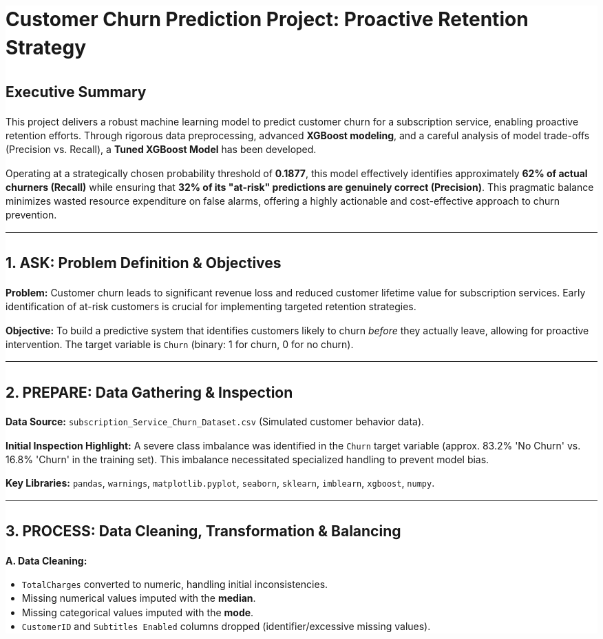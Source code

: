 # **Customer Churn Prediction Project: Proactive Retention Strategy**

## **Executive Summary**

This project delivers a robust machine learning model to predict customer churn for a subscription service, enabling proactive retention efforts. Through rigorous data preprocessing, advanced **XGBoost modeling**, and a careful analysis of model trade-offs (Precision vs. Recall), a **Tuned XGBoost Model** has been developed.

Operating at a strategically chosen probability threshold of **0.1877**, this model effectively identifies approximately **62% of actual churners (Recall)** while ensuring that **32% of its "at-risk" predictions are genuinely correct (Precision)**. This pragmatic balance minimizes wasted resource expenditure on false alarms, offering a highly actionable and cost-effective approach to churn prevention.

---

## **1. ASK: Problem Definition & Objectives**

**Problem:** Customer churn leads to significant revenue loss and reduced customer lifetime value for subscription services. Early identification of at-risk customers is crucial for implementing targeted retention strategies.

**Objective:** To build a predictive system that identifies customers likely to churn *before* they actually leave, allowing for proactive intervention. The target variable is `Churn` (binary: 1 for churn, 0 for no churn).

---

## **2. PREPARE: Data Gathering & Inspection**

**Data Source:** `subscription_Service_Churn_Dataset.csv` (Simulated customer behavior data).

**Initial Inspection Highlight:**
A severe class imbalance was identified in the `Churn` target variable (approx. 83.2% 'No Churn' vs. 16.8% 'Churn' in the training set). This imbalance necessitated specialized handling to prevent model bias.

**Key Libraries:** `pandas`, `warnings`, `matplotlib.pyplot`, `seaborn`, `sklearn`, `imblearn`, `xgboost`, `numpy`.

---

## **3. PROCESS: Data Cleaning, Transformation & Balancing**

**A. Data Cleaning:**
* `TotalCharges` converted to numeric, handling initial inconsistencies.
* Missing numerical values imputed with the **median**.
* Missing categorical values imputed with the **mode**.
* `CustomerID` and `Subtitles Enabled` columns dropped (identifier/excessive missing values).
